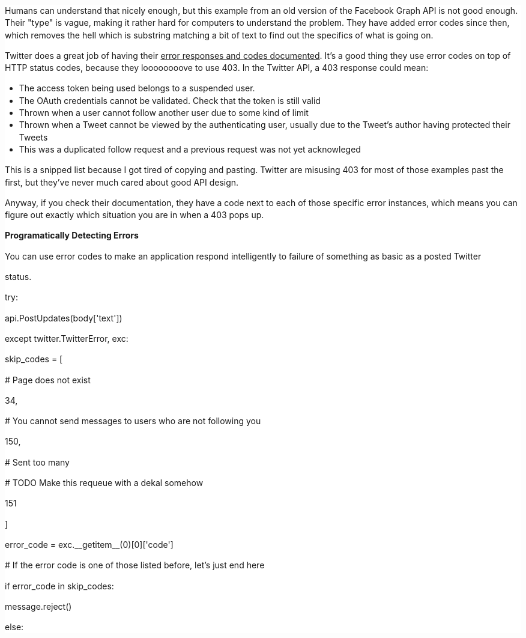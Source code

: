 Humans can understand that nicely enough, but this example from an old version of the Facebook Graph API is not good enough. Their "type" is vague, making it rather hard for computers to understand the problem. They have added error codes since then, which removes the hell which is substring matching a bit of text to find out the specifics of what is going on.

Twitter does a great job of having their [error responses and codes documented](https://developer.twitter.com/en/docs/basics/response-codes.html). It’s a good thing they use error codes on top of HTTP status codes, because they loooooooove to use 403. In the Twitter API, a 403 response could mean:

* The access token being used belongs to a suspended user.
* The OAuth credentials cannot be validated. Check that the token is still valid
* Thrown when a user cannot follow another user due to some kind of limit
* Thrown when a Tweet cannot be viewed by the authenticating user, usually due to the Tweet’s author having protected their Tweets
* This was a duplicated follow request and a previous request was not yet acknowleged

This is a snipped list because I got tired of copying and pasting. Twitter are misusing 403 for most of those examples past the first, but they’ve never much cared about good API design.

Anyway, if you check their documentation, they have a code next to each of those specific error instances, which means you can figure out exactly which situation you are in when a 403 pops up.

**Programatically Detecting Errors**

You can use error codes to make an application respond intelligently to failure of something as basic as a posted Twitter

status.

try:

api.PostUpdates(body\['text'\])

except twitter.TwitterError, exc:

skip\_codes = \[

\# Page does not exist

34,

\# You cannot send messages to users who are not following you

150,

\# Sent too many

\# TODO Make this requeue with a dekal somehow

151

\]

error\_code = exc.\_\_getitem\_\_(0)\[0\]\['code'\]

\# If the error code is one of those listed before, let’s just end here

if error\_code in skip\_codes:

message.reject()

else:
